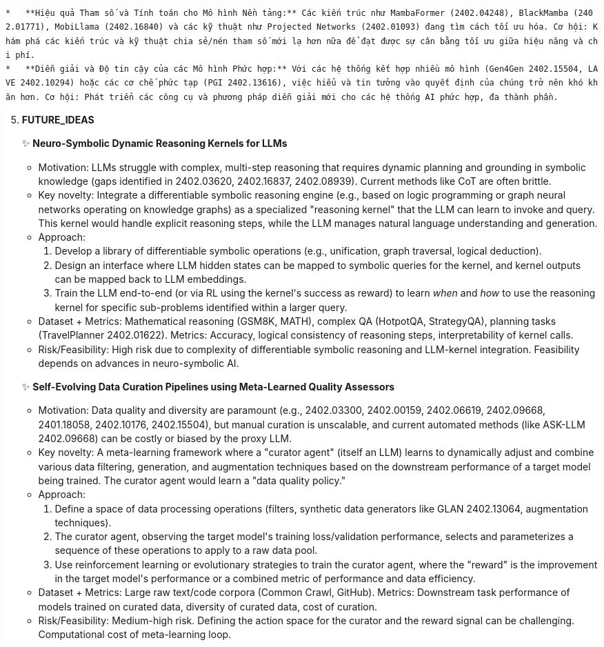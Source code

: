     *   **Hiệu quả Tham số và Tính toán cho Mô hình Nền tảng:** Các kiến trúc như MambaFormer (2402.04248), BlackMamba (2402.01771), MobiLlama (2402.16840) và các kỹ thuật như Projected Networks (2402.01093) đang tìm cách tối ưu hóa. Cơ hội: Khám phá các kiến trúc và kỹ thuật chia sẻ/nén tham số mới lạ hơn nữa để đạt được sự cân bằng tối ưu giữa hiệu năng và chi phí.
    *   **Diễn giải và Độ tin cậy của các Mô hình Phức hợp:** Với các hệ thống kết hợp nhiều mô hình (Gen4Gen 2402.15504, LAVE 2402.10294) hoặc các cơ chế phức tạp (PGI 2402.13616), việc hiểu và tin tưởng vào quyết định của chúng trở nên khó khăn hơn. Cơ hội: Phát triển các công cụ và phương pháp diễn giải mới cho các hệ thống AI phức hợp, đa thành phần.

5.  **FUTURE_IDEAS**

    ✨ **Neuro-Symbolic Dynamic Reasoning Kernels for LLMs**
    *   Motivation: LLMs struggle with complex, multi-step reasoning that requires dynamic planning and grounding in symbolic knowledge (gaps identified in 2402.03620, 2402.16837, 2402.08939). Current methods like CoT are often brittle.
    *   Key novelty: Integrate a differentiable symbolic reasoning engine (e.g., based on logic programming or graph neural networks operating on knowledge graphs) as a specialized "reasoning kernel" that the LLM can learn to invoke and query. This kernel would handle explicit reasoning steps, while the LLM manages natural language understanding and generation.
    *   Approach:
        1.  Develop a library of differentiable symbolic operations (e.g., unification, graph traversal, logical deduction).
        2.  Design an interface where LLM hidden states can be mapped to symbolic queries for the kernel, and kernel outputs can be mapped back to LLM embeddings.
        3.  Train the LLM end-to-end (or via RL using the kernel's success as reward) to learn *when* and *how* to use the reasoning kernel for specific sub-problems identified within a larger query.
    *   Dataset + Metrics: Mathematical reasoning (GSM8K, MATH), complex QA (HotpotQA, StrategyQA), planning tasks (TravelPlanner 2402.01622). Metrics: Accuracy, logical consistency of reasoning steps, interpretability of kernel calls.
    *   Risk/Feasibility: High risk due to complexity of differentiable symbolic reasoning and LLM-kernel integration. Feasibility depends on advances in neuro-symbolic AI.

    ✨ **Self-Evolving Data Curation Pipelines using Meta-Learned Quality Assessors**
    *   Motivation: Data quality and diversity are paramount (e.g., 2402.03300, 2402.00159, 2402.06619, 2402.09668, 2401.18058, 2402.10176, 2402.15504), but manual curation is unscalable, and current automated methods (like ASK-LLM 2402.09668) can be costly or biased by the proxy LLM.
    *   Key novelty: A meta-learning framework where a "curator agent" (itself an LLM) learns to dynamically adjust and combine various data filtering, generation, and augmentation techniques based on the downstream performance of a target model being trained. The curator agent would learn a "data quality policy."
    *   Approach:
        1.  Define a space of data processing operations (filters, synthetic data generators like GLAN 2402.13064, augmentation techniques).
        2.  The curator agent, observing the target model's training loss/validation performance, selects and parameterizes a sequence of these operations to apply to a raw data pool.
        3.  Use reinforcement learning or evolutionary strategies to train the curator agent, where the "reward" is the improvement in the target model's performance or a combined metric of performance and data efficiency.
    *   Dataset + Metrics: Large raw text/code corpora (Common Crawl, GitHub). Metrics: Downstream task performance of models trained on curated data, diversity of curated data, cost of curation.
    *   Risk/Feasibility: Medium-high risk. Defining the action space for the curator and the reward signal can be challenging. Computational cost of meta-learning loop.
